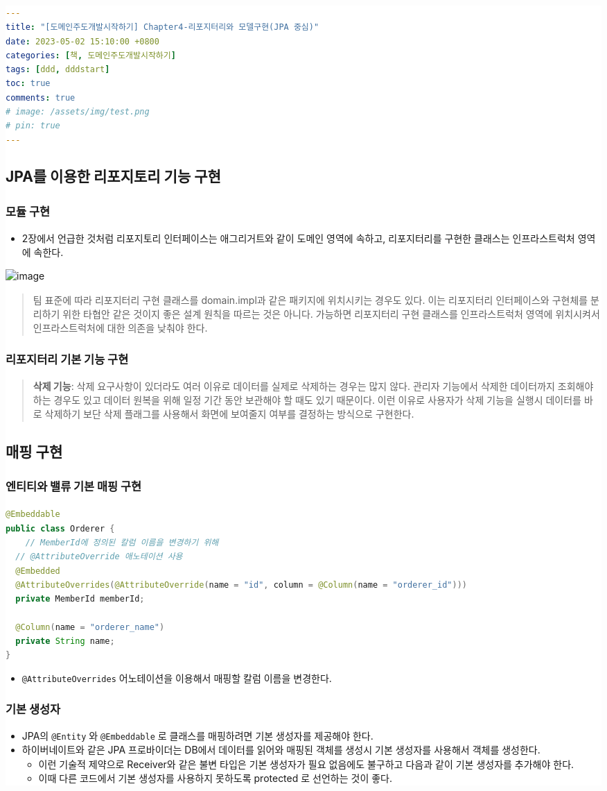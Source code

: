 ```yaml
---
title: "[도메인주도개발시작하기] Chapter4-리포지터리와 모델구현(JPA 중심)"
date: 2023-05-02 15:10:00 +0800
categories: [책, 도메인주도개발시작하기]
tags: [ddd, dddstart]
toc: true
comments: true
# image: /assets/img/test.png
# pin: true
---
```


## JPA를 이용한 리포지토리 기능 구현

### 모듈 구현
- 2장에서 언급한 것처럼 리포지토리 인터페이스는 애그리거트와 같이 도메인 영역에 속하고, 리포지터리를 구현한 클래스는 인프라스트럭처 영역에 속한다.

![image](https://user-images.githubusercontent.com/44339530/235642282-e0cc42bc-a3b5-46e6-974f-32b9ba1f53ca.png)

> 팀 표준에 따라 리포지터리 구현 클래스를 domain.impl과 같은 패키지에 위치시키는 경우도 있다. 이는 리포지터리 인터페이스와 구현체를 분리하기 위한 타협안 같은 것이지 좋은 설계 원칙을 따르는 것은 아니다. 가능하면 리포지터리 구현 클래스를 인프라스트럭처 영역에 위치시켜서 인프라스트럭처에 대한 의존을 낮춰야 한다.

### 리포지터리 기본 기능 구현

> **삭제 기능**: 삭제 요구사항이 있더라도 여러 이유로 데이터를 실제로 삭제하는 경우는 많지 않다. 관리자 기능에서 삭제한 데이터까지 조회해야 하는 경우도 있고 데이터 원복을 위해 일정 기간 동안 보관해야 할 때도 있기 때문이다. 이런 이유로 사용자가 삭제 기능을 실행시 데이터를 바로 삭제하기 보단 삭제 플래그를 사용해서 화면에 보여줄지 여부를 결정하는 방식으로 구현한다.

## 매핑 구현

### 엔티티와 밸류 기본 매핑 구현


```java
@Embeddable
public class Orderer {
	// MemberId에 정의된 칼럼 이름을 변경하기 위해
  // @AttributeOverride 애노테이션 사용
  @Embedded
  @AttributeOverrides(@AttributeOverride(name = "id", column = @Column(name = "orderer_id")))
  private MemberId memberId;
  
  @Column(name = "orderer_name")
  private String name;
}
```

- `@AttributeOverrides` 어노테이션을 이용해서 매핑할 칼럼 이름을 변경한다.

### 기본 생성자
- JPA의 `@Entity` 와 `@Embeddable` 로 클래스를 매핑하려면 기본 생성자를 제공해야 한다.
- 하이버네이트와 같은 JPA 프로바이더는 DB에서 데이터를 읽어와 매핑된 객체를 생성시 기본 생성자를 사용해서 객체를 생성한다.
  - 이런 기술적 제약으로 Receiver와 같은 불변 타입은 기본 생성자가 필요 없음에도 불구하고 다음과 같이 기본 생성자를 추가해야 한다.
  - 이때 다른 코드에서 기본 생성자를 사용하지 못하도록 protected 로 선언하는 것이 좋다. 
